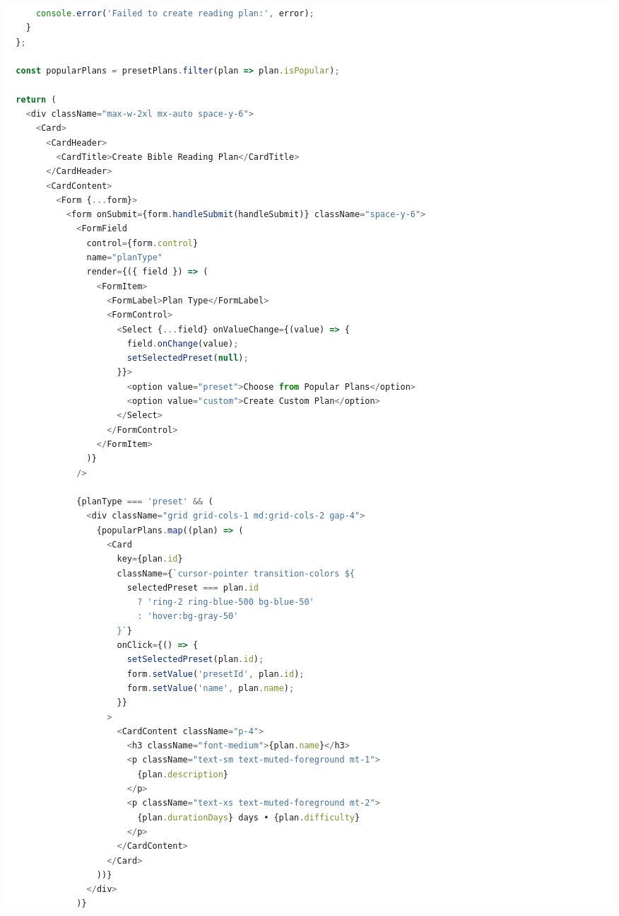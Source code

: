 ```typescript
      console.error('Failed to create reading plan:', error);
    }
  };

  const popularPlans = presetPlans.filter(plan => plan.isPopular);

  return (
    <div className="max-w-2xl mx-auto space-y-6">
      <Card>
        <CardHeader>
          <CardTitle>Create Bible Reading Plan</CardTitle>
        </CardHeader>
        <CardContent>
          <Form {...form}>
            <form onSubmit={form.handleSubmit(handleSubmit)} className="space-y-6">
              <FormField
                control={form.control}
                name="planType"
                render={({ field }) => (
                  <FormItem>
                    <FormLabel>Plan Type</FormLabel>
                    <FormControl>
                      <Select {...field} onValueChange={(value) => {
                        field.onChange(value);
                        setSelectedPreset(null);
                      }}>
                        <option value="preset">Choose from Popular Plans</option>
                        <option value="custom">Create Custom Plan</option>
                      </Select>
                    </FormControl>
                  </FormItem>
                )}
              />

              {planType === 'preset' && (
                <div className="grid grid-cols-1 md:grid-cols-2 gap-4">
                  {popularPlans.map((plan) => (
                    <Card 
                      key={plan.id}
                      className={`cursor-pointer transition-colors ${
                        selectedPreset === plan.id 
                          ? 'ring-2 ring-blue-500 bg-blue-50' 
                          : 'hover:bg-gray-50'
                      }`}
                      onClick={() => {
                        setSelectedPreset(plan.id);
                        form.setValue('presetId', plan.id);
                        form.setValue('name', plan.name);
                      }}
                    >
                      <CardContent className="p-4">
                        <h3 className="font-medium">{plan.name}</h3>
                        <p className="text-sm text-muted-foreground mt-1">
                          {plan.description}
                        </p>
                        <p className="text-xs text-muted-foreground mt-2">
                          {plan.durationDays} days • {plan.difficulty}
                        </p>
                      </CardContent>
                    </Card>
                  ))}
                </div>
              )}
```